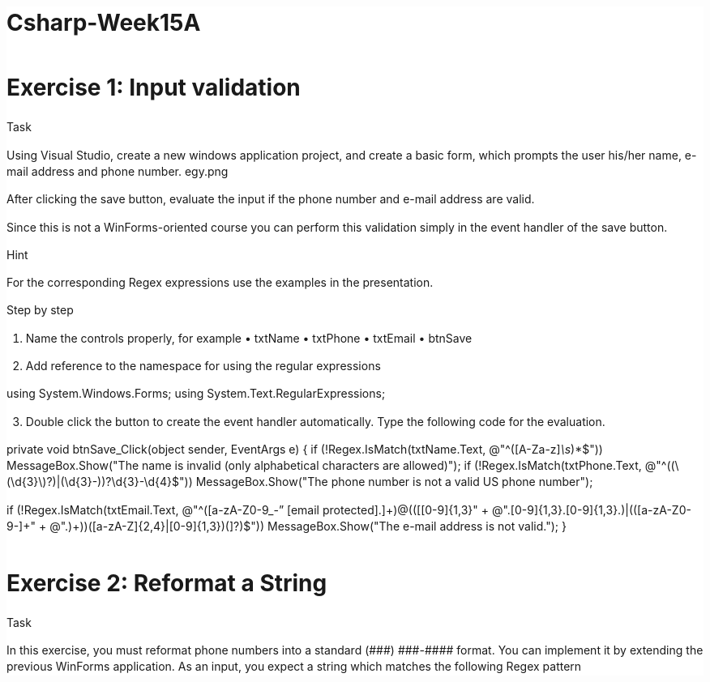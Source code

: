 # Csharp-Week15A

# Exercise 1: Input validation

Task

Using Visual Studio, create a new windows application project, and create a basic form, which prompts the user his/her name, e-mail address and phone number.
egy.png

After clicking the save button, evaluate the input if the phone number and e-mail address are valid. 

Since this is not a WinForms-oriented course you can perform this validation simply in the event handler of the save button. 

Hint

For the corresponding Regex expressions use the examples in the presentation. 

Step by step 

1. Name the controls properly, for example 
• txtName
• txtPhone
• txtEmail
• btnSave

2. Add reference to the namespace for using the regular expressions 

using System.Windows.Forms; 
using System.Text.RegularExpressions;

3. Double click the button to create the event handler automatically. Type the following code for the evaluation. 

private void btnSave_Click(object sender, EventArgs e) 
{ 
 if (!Regex.IsMatch(txtName.Text, @"^([A-Za-z]*\s*)*$")) 
   MessageBox.Show("The name is invalid (only alphabetical characters are allowed)"); 
 if (!Regex.IsMatch(txtPhone.Text, @"^((\(\d{3}\)?)|(\d{3}-))?\d{3}-\d{4}$")) 
   MessageBox.Show("The phone number is not a valid US phone number"); 

 if (!Regex.IsMatch(txtEmail.Text, @"^([a-zA-Z0-9_\-” [email protected]\.]+)@((\[[0-9]{1,3}" + @"\.[0-9]{1,3}\.[0-9]{1,3}\.)|(([a-zA-Z0-9\-]+\" + @".)+))([a-zA-Z]{2,4}|[0-9]{1,3})(\]?)$")) 
   MessageBox.Show("The e-mail address is not valid.");
}

# Exercise 2: Reformat a String 

Task 

In this exercise, you must reformat phone numbers into a standard (###) ###-#### format. You can implement it by extending the previous WinForms application. As an input, you expect a string which matches the following Regex pattern
